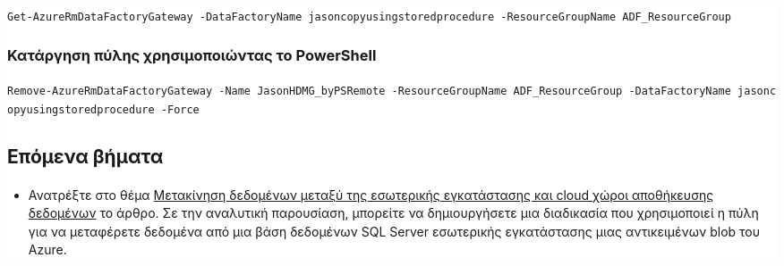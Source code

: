     Get-AzureRmDataFactoryGateway -DataFactoryName jasoncopyusingstoredprocedure -ResourceGroupName ADF_ResourceGroup

### <a name="remove-gateway-using-powershell"></a>Κατάργηση πύλης χρησιμοποιώντας το PowerShell
    
    Remove-AzureRmDataFactoryGateway -Name JasonHDMG_byPSRemote -ResourceGroupName ADF_ResourceGroup -DataFactoryName jasoncopyusingstoredprocedure -Force 


## <a name="next-steps"></a>Επόμενα βήματα
- Ανατρέξτε στο θέμα [Μετακίνηση δεδομένων μεταξύ της εσωτερικής εγκατάστασης και cloud χώροι αποθήκευσης δεδομένων](data-factory-move-data-between-onprem-and-cloud.md) το άρθρο. Σε την αναλυτική παρουσίαση, μπορείτε να δημιουργήσετε μια διαδικασία που χρησιμοποιεί η πύλη για να μεταφέρετε δεδομένα από μια βάση δεδομένων SQL Server εσωτερικής εγκατάστασης μιας αντικειμένων blob του Azure.  

